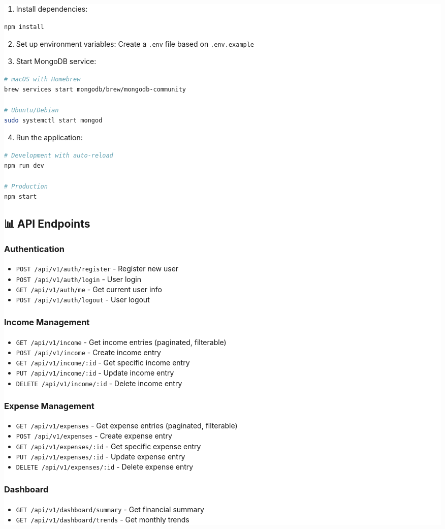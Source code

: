 1. Install dependencies:
```bash
npm install
```

2. Set up environment variables:
Create a `.env` file based on `.env.example`

3. Start MongoDB service:
```bash
# macOS with Homebrew
brew services start mongodb/brew/mongodb-community

# Ubuntu/Debian
sudo systemctl start mongod
```

4. Run the application:
```bash
# Development with auto-reload
npm run dev

# Production
npm start
```

## 📊 API Endpoints

### Authentication
- `POST /api/v1/auth/register` - Register new user
- `POST /api/v1/auth/login` - User login
- `GET /api/v1/auth/me` - Get current user info
- `POST /api/v1/auth/logout` - User logout

### Income Management
- `GET /api/v1/income` - Get income entries (paginated, filterable)
- `POST /api/v1/income` - Create income entry
- `GET /api/v1/income/:id` - Get specific income entry
- `PUT /api/v1/income/:id` - Update income entry
- `DELETE /api/v1/income/:id` - Delete income entry

### Expense Management
- `GET /api/v1/expenses` - Get expense entries (paginated, filterable)
- `POST /api/v1/expenses` - Create expense entry
- `GET /api/v1/expenses/:id` - Get specific expense entry
- `PUT /api/v1/expenses/:id` - Update expense entry
- `DELETE /api/v1/expenses/:id` - Delete expense entry

### Dashboard
- `GET /api/v1/dashboard/summary` - Get financial summary
- `GET /api/v1/dashboard/trends` - Get monthly trends

